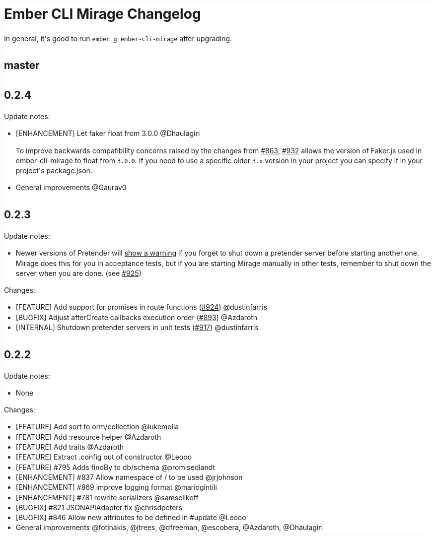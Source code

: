 # Ember CLI Mirage Changelog

In general, it's good to run `ember g ember-cli-mirage` after upgrading.

## master

## 0.2.4

Update notes:

  - [ENHANCEMENT] Let faker float from 3.0.0 @Dhaulagiri

    To improve backwards compatibility concerns raised by the changes from [#863](https://github.com/samselikoff/ember-cli-mirage/pull/863), [#932](https://github.com/samselikoff/ember-cli-mirage/pull/932) allows the version of Faker.js used in ember-cli-mirage to float from `3.0.0`.  If you need to use a specific older `3.x` version in your project you can specify it in your project's package.json.
  - General improvements @Gaurav0

## 0.2.3

Update notes:

  - Newer versions of Pretender will [show a warning](https://github.com/pretenderjs/pretender/pull/178)
    if you forget to shut down a pretender server before starting another one.  Mirage does this
    for you in acceptance tests, but if you are starting Mirage manually in other tests, remember
    to shut down the server when you are done.
    (see [#925](https://github.com/samselikoff/ember-cli-mirage/pull/925))

Changes:

  - [FEATURE] Add support for promises in route functions
    ([#924](https://github.com/samselikoff/ember-cli-mirage/pull/924))
    @dustinfarris
  - [BUGFIX] Adjust afterCreate callbacks execution order
    ([#893](https://github.com/samselikoff/ember-cli-mirage/pull/893))
    @Azdaroth
  - [INTERNAL] Shutdown pretender servers in unit tests
    ([#917](https://github.com/samselikoff/ember-cli-mirage/pull/917))
    @dustinfarris

## 0.2.2

Update notes:

  - None

Changes:

  - [FEATURE] Add sort to orm/collection @lukemelia
  - [FEATURE] Add :resource helper @Azdaroth
  - [FEATURE] Add traits @Azdaroth
  - [FEATURE] Extract .config out of constructor @Leooo
  - [FEATURE] #795 Adds findBy to db/schema @promisedlandt
  - [ENHANCEMENT] #837 Allow namespace of / to be used @jrjohnson
  - [ENHANCEMENT] #869 improve logging format @mariogintili
  - [ENHANCEMENT] #781 rewrite serializers @samselikoff
  - [BUGFIX] #821 JSONAPIAdapter fix @chrisdpeters
  - [BUGFIX] #846 Allow new attributes to be defined in #update @Leooo
  - General improvements @fotinakis, @jtrees, @dfreeman, @escobera, @Azdaroth, @Dhaulagiri
